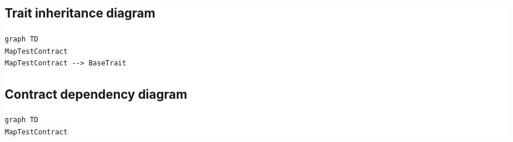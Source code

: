 ## Trait inheritance diagram

```mermaid
graph TD
MapTestContract
MapTestContract --> BaseTrait
```

## Contract dependency diagram

```mermaid
graph TD
MapTestContract
```